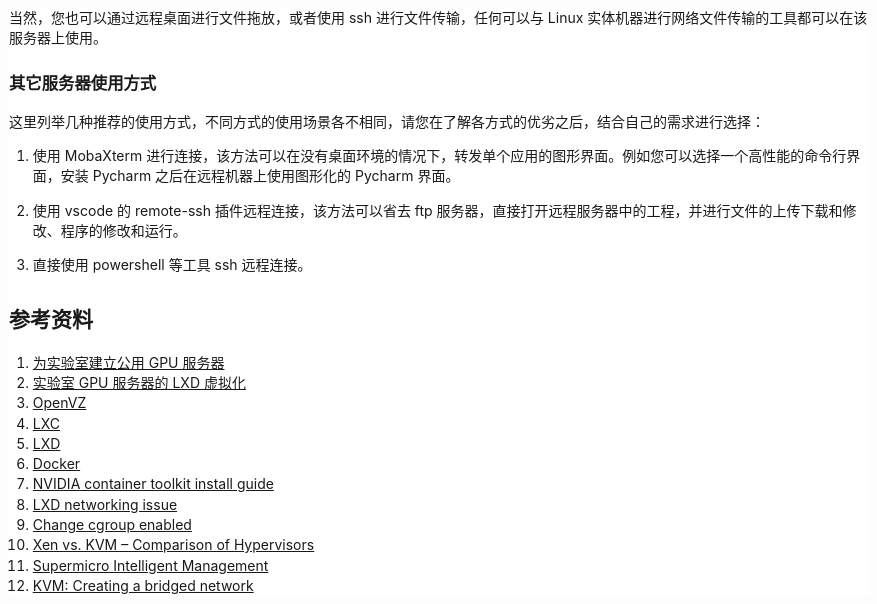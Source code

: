 当然，您也可以通过远程桌面进行文件拖放，或者使用 ssh 进行文件传输，任何可以与 Linux 实体机器进行网络文件传输的工具都可以在该服务器上使用。

### **其它服务器使用方式**

这里列举几种推荐的使用方式，不同方式的使用场景各不相同，请您在了解各方式的优劣之后，结合自己的需求进行选择：

1. 使用 MobaXterm 进行连接，该方法可以在没有桌面环境的情况下，转发单个应用的图形界面。例如您可以选择一个高性能的命令行界面，安装 Pycharm 之后在远程机器上使用图形化的 Pycharm 界面。

2. 使用 vscode 的 remote-ssh 插件远程连接，该方法可以省去 ftp 服务器，直接打开远程服务器中的工程，并进行文件的上传下载和修改、程序的修改和运行。

3. 直接使用 powershell 等工具 ssh 远程连接。

## 参考资料

1. [为实验室建立公用 GPU 服务器](https://abcdabcd987.com/setup-shared-gpu-server-for-labs/)
2. [实验室 GPU 服务器的 LXD 虚拟化](https://github.com/shenuiuin/LXD_GPU_SERVER)
3. [OpenVZ](https://wiki.openvz.org/Main_Page)
4. [LXC](https://linuxcontainers.org/)
5. [LXD](https://ubuntu.com/lxd)
6. [Docker](https://docker.com)
7. [NVIDIA container toolkit install guide](https://docs.nvidia.com/datacenter/cloud-native/container-toolkit/latest/install-guide.html)
8. [LXD networking issue](https://discuss.linuxcontainers.org/t/ubuntu-22-04-lxd-networking-issue-not-getting-ips-and-solution-please-verify-correctness/14739)
9. [Change cgroup enabled](https://askubuntu.com/questions/1406329/how-to-run-cgexec-without-sudo-as-current-user-on-ubuntu-22-04-with-cgroups-v2)
10. [Xen vs. KVM – Comparison of Hypervisors](https://storware.eu/blog/xen-vs-kvm-comparison-of-hypervisors/)
11. [Supermicro Intelligent Management](https://www.supermicro.com/en/solutions/management-software/bmc-resources)
12. [KVM: Creating a bridged network](https://fabianlee.org/2022/09/20/kvm-creating-a-bridged-network-with-netplan-on-ubuntu-22-04/)
